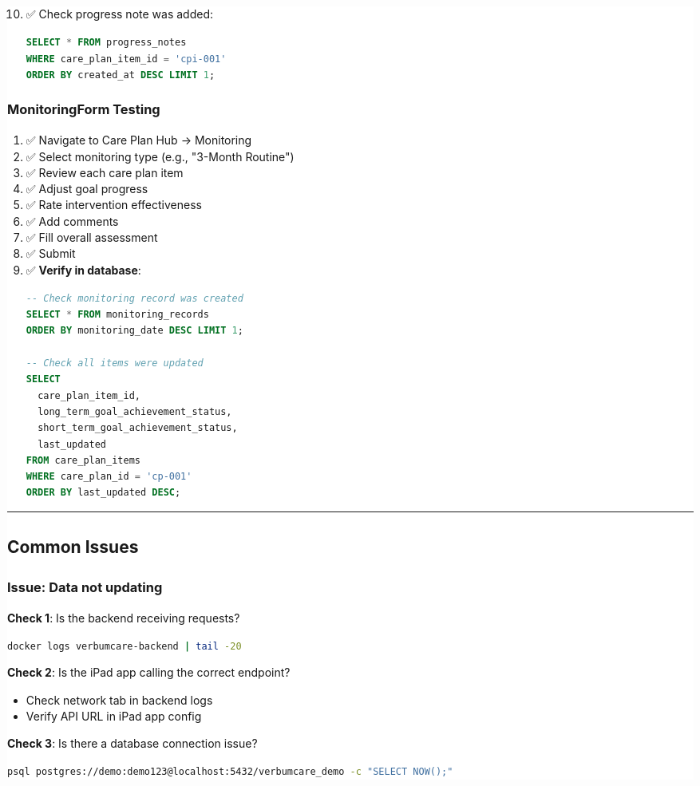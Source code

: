 10. ✅ Check progress note was added:
    ```sql
    SELECT * FROM progress_notes
    WHERE care_plan_item_id = 'cpi-001'
    ORDER BY created_at DESC LIMIT 1;
    ```

### MonitoringForm Testing

1. ✅ Navigate to Care Plan Hub → Monitoring
2. ✅ Select monitoring type (e.g., "3-Month Routine")
3. ✅ Review each care plan item
4. ✅ Adjust goal progress
5. ✅ Rate intervention effectiveness
6. ✅ Add comments
7. ✅ Fill overall assessment
8. ✅ Submit
9. ✅ **Verify in database**:
   ```sql
   -- Check monitoring record was created
   SELECT * FROM monitoring_records
   ORDER BY monitoring_date DESC LIMIT 1;

   -- Check all items were updated
   SELECT
     care_plan_item_id,
     long_term_goal_achievement_status,
     short_term_goal_achievement_status,
     last_updated
   FROM care_plan_items
   WHERE care_plan_id = 'cp-001'
   ORDER BY last_updated DESC;
   ```

---

## Common Issues

### Issue: Data not updating

**Check 1**: Is the backend receiving requests?
```bash
docker logs verbumcare-backend | tail -20
```

**Check 2**: Is the iPad app calling the correct endpoint?
- Check network tab in backend logs
- Verify API URL in iPad app config

**Check 3**: Is there a database connection issue?
```bash
psql postgres://demo:demo123@localhost:5432/verbumcare_demo -c "SELECT NOW();"
```
